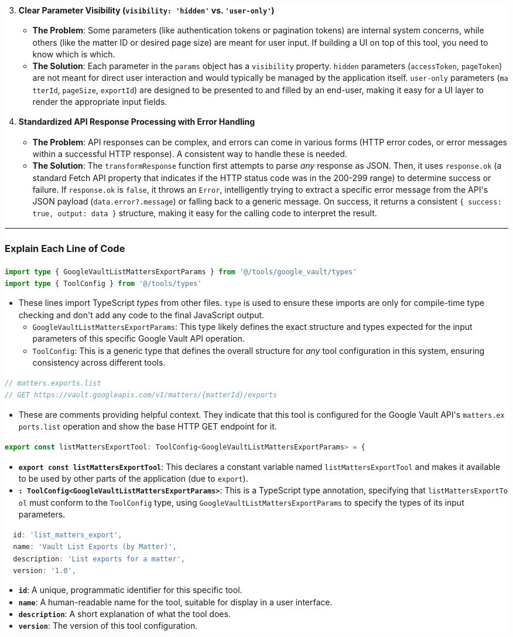 3.  **Clear Parameter Visibility (`visibility: 'hidden'` vs. `'user-only'`)**
    *   **The Problem**: Some parameters (like authentication tokens or pagination tokens) are internal system concerns, while others (like the matter ID or desired page size) are meant for user input. If building a UI on top of this tool, you need to know which is which.
    *   **The Solution**: Each parameter in the `params` object has a `visibility` property. `hidden` parameters (`accessToken`, `pageToken`) are not meant for direct user interaction and would typically be managed by the application itself. `user-only` parameters (`matterId`, `pageSize`, `exportId`) are designed to be presented to and filled by an end-user, making it easy for a UI layer to render the appropriate input fields.

4.  **Standardized API Response Processing with Error Handling**
    *   **The Problem**: API responses can be complex, and errors can come in various forms (HTTP error codes, or error messages within a successful HTTP response). A consistent way to handle these is needed.
    *   **The Solution**: The `transformResponse` function first attempts to parse *any* response as JSON. Then, it uses `response.ok` (a standard Fetch API property that indicates if the HTTP status code was in the 200-299 range) to determine success or failure. If `response.ok` is `false`, it throws an `Error`, intelligently trying to extract a specific error message from the API's JSON payload (`data.error?.message`) or falling back to a generic message. On success, it returns a consistent `{ success: true, output: data }` structure, making it easy for the calling code to interpret the result.

---

### Explain Each Line of Code

```typescript
import type { GoogleVaultListMattersExportParams } from '@/tools/google_vault/types'
import type { ToolConfig } from '@/tools/types'
```
*   These lines import TypeScript *types* from other files. `type` is used to ensure these imports are only for compile-time type checking and don't add any code to the final JavaScript output.
    *   `GoogleVaultListMattersExportParams`: This type likely defines the exact structure and types expected for the input parameters of this specific Google Vault API operation.
    *   `ToolConfig`: This is a generic type that defines the overall structure for *any* tool configuration in this system, ensuring consistency across different tools.

```typescript
// matters.exports.list
// GET https://vault.googleapis.com/v1/matters/{matterId}/exports
```
*   These are comments providing helpful context. They indicate that this tool is configured for the Google Vault API's `matters.exports.list` operation and show the base HTTP GET endpoint for it.

```typescript
export const listMattersExportTool: ToolConfig<GoogleVaultListMattersExportParams> = {
```
*   **`export const listMattersExportTool`**: This declares a constant variable named `listMattersExportTool` and makes it available to be used by other parts of the application (due to `export`).
*   **`: ToolConfig<GoogleVaultListMattersExportParams>`**: This is a TypeScript type annotation, specifying that `listMattersExportTool` must conform to the `ToolConfig` type, using `GoogleVaultListMattersExportParams` to specify the types of its input parameters.

```typescript
  id: 'list_matters_export',
  name: 'Vault List Exports (by Matter)',
  description: 'List exports for a matter',
  version: '1.0',
```
*   **`id`**: A unique, programmatic identifier for this specific tool.
*   **`name`**: A human-readable name for the tool, suitable for display in a user interface.
*   **`description`**: A short explanation of what the tool does.
*   **`version`**: The version of this tool configuration.
